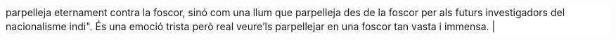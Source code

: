 parpelleja eternament contra la foscor, sinó com una llum que parpelleja des de la foscor per als futurs investigadors del nacionalisme indi". És una emoció trista però real veure’ls parpellejar en una foscor tan vasta i immensa. |